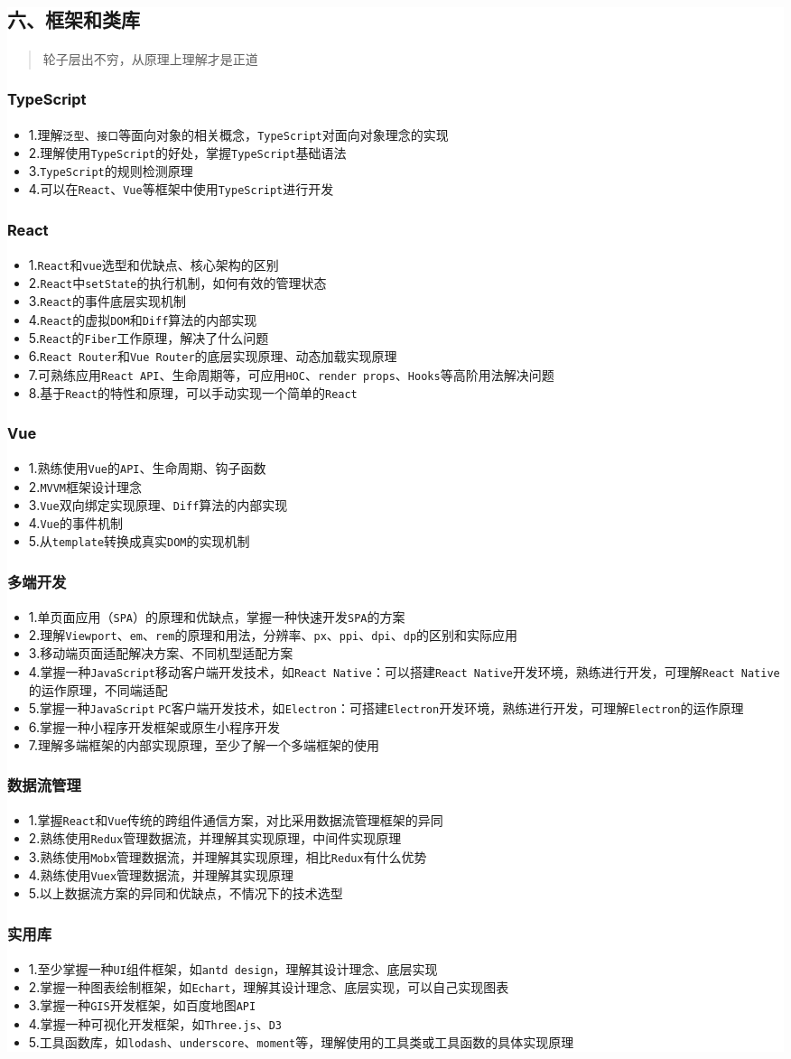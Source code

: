 ## 六、框架和类库

> 轮子层出不穷，从原理上理解才是正道

### TypeScript

- 1.理解`泛型`、`接口`等面向对象的相关概念，`TypeScript`对面向对象理念的实现
- 2.理解使用`TypeScript`的好处，掌握`TypeScript`基础语法
- 3.`TypeScript`的规则检测原理
- 4.可以在`React`、`Vue`等框架中使用`TypeScript`进行开发

### React

- 1.`React`和`vue`选型和优缺点、核心架构的区别
- 2.`React`中`setState`的执行机制，如何有效的管理状态
- 3.`React`的事件底层实现机制
- 4.`React`的虚拟`DOM`和`Diff`算法的内部实现
- 5.`React`的`Fiber`工作原理，解决了什么问题
- 6.`React Router`和`Vue Router`的底层实现原理、动态加载实现原理
- 7.可熟练应用`React API`、生命周期等，可应用`HOC`、`render props`、`Hooks`等高阶用法解决问题
- 8.基于`React`的特性和原理，可以手动实现一个简单的`React`

### Vue

- 1.熟练使用`Vue`的`API`、生命周期、钩子函数
- 2.`MVVM`框架设计理念
- 3.`Vue`双向绑定实现原理、`Diff`算法的内部实现
- 4.`Vue`的事件机制
- 5.从`template`转换成真实`DOM`的实现机制

### 多端开发

- 1.单页面应用（`SPA`）的原理和优缺点，掌握一种快速开发`SPA`的方案
- 2.理解`Viewport`、`em`、`rem`的原理和用法，分辨率、`px`、`ppi`、`dpi`、`dp`的区别和实际应用
- 3.移动端页面适配解决方案、不同机型适配方案
- 4.掌握一种`JavaScript`移动客户端开发技术，如`React Native`：可以搭建`React Native`开发环境，熟练进行开发，可理解`React Native`的运作原理，不同端适配
- 5.掌握一种`JavaScript` `PC`客户端开发技术，如`Electron`：可搭建`Electron`开发环境，熟练进行开发，可理解`Electron`的运作原理
- 6.掌握一种小程序开发框架或原生小程序开发
- 7.理解多端框架的内部实现原理，至少了解一个多端框架的使用

### 数据流管理

- 1.掌握`React`和`Vue`传统的跨组件通信方案，对比采用数据流管理框架的异同
- 2.熟练使用`Redux`管理数据流，并理解其实现原理，中间件实现原理
- 3.熟练使用`Mobx`管理数据流，并理解其实现原理，相比`Redux`有什么优势
- 4.熟练使用`Vuex`管理数据流，并理解其实现原理
- 5.以上数据流方案的异同和优缺点，不情况下的技术选型

### 实用库

- 1.至少掌握一种`UI`组件框架，如`antd design`，理解其设计理念、底层实现
- 2.掌握一种图表绘制框架，如`Echart`，理解其设计理念、底层实现，可以自己实现图表
- 3.掌握一种`GIS`开发框架，如百度地图`API`
- 4.掌握一种可视化开发框架，如`Three.js`、`D3`
- 5.工具函数库，如`lodash`、`underscore`、`moment`等，理解使用的工具类或工具函数的具体实现原理
